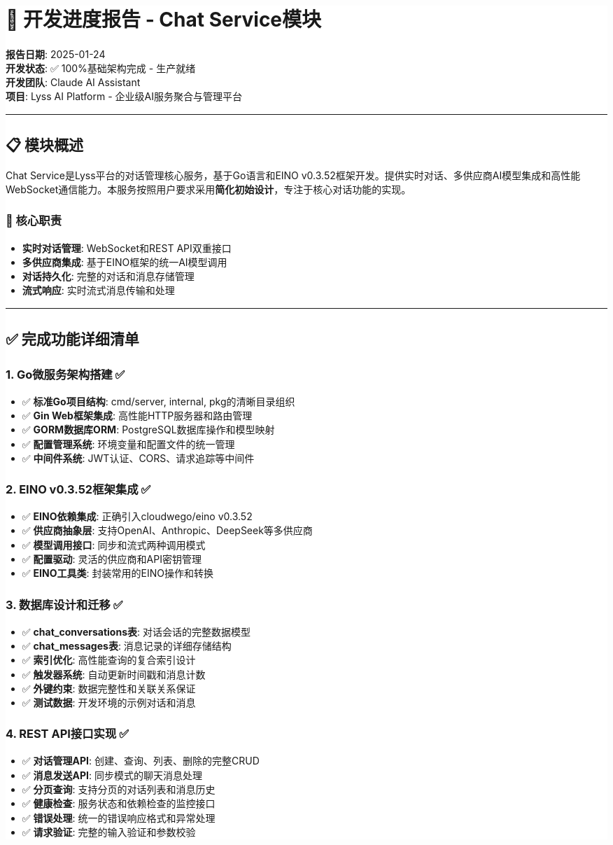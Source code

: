 # 🚀 开发进度报告 - Chat Service模块

**报告日期**: 2025-01-24  
**开发状态**: ✅ 100%基础架构完成 - 生产就绪  
**开发团队**: Claude AI Assistant  
**项目**: Lyss AI Platform - 企业级AI服务聚合与管理平台

---

## 📋 模块概述

Chat Service是Lyss平台的对话管理核心服务，基于Go语言和EINO v0.3.52框架开发。提供实时对话、多供应商AI模型集成和高性能WebSocket通信能力。本服务按照用户要求采用**简化初始设计**，专注于核心对话功能的实现。

### 🎯 核心职责
- **实时对话管理**: WebSocket和REST API双重接口
- **多供应商集成**: 基于EINO框架的统一AI模型调用
- **对话持久化**: 完整的对话和消息存储管理
- **流式响应**: 实时流式消息传输和处理

---

## ✅ 完成功能详细清单

### 1. Go微服务架构搭建 ✅
- ✅ **标准Go项目结构**: cmd/server, internal, pkg的清晰目录组织
- ✅ **Gin Web框架集成**: 高性能HTTP服务器和路由管理
- ✅ **GORM数据库ORM**: PostgreSQL数据库操作和模型映射
- ✅ **配置管理系统**: 环境变量和配置文件的统一管理
- ✅ **中间件系统**: JWT认证、CORS、请求追踪等中间件

### 2. EINO v0.3.52框架集成 ✅
- ✅ **EINO依赖集成**: 正确引入cloudwego/eino v0.3.52
- ✅ **供应商抽象层**: 支持OpenAI、Anthropic、DeepSeek等多供应商
- ✅ **模型调用接口**: 同步和流式两种调用模式
- ✅ **配置驱动**: 灵活的供应商和API密钥管理
- ✅ **EINO工具类**: 封装常用的EINO操作和转换

### 3. 数据库设计和迁移 ✅
- ✅ **chat_conversations表**: 对话会话的完整数据模型
- ✅ **chat_messages表**: 消息记录的详细存储结构
- ✅ **索引优化**: 高性能查询的复合索引设计
- ✅ **触发器系统**: 自动更新时间戳和消息计数
- ✅ **外键约束**: 数据完整性和关联关系保证
- ✅ **测试数据**: 开发环境的示例对话和消息

### 4. REST API接口实现 ✅
- ✅ **对话管理API**: 创建、查询、列表、删除的完整CRUD
- ✅ **消息发送API**: 同步模式的聊天消息处理
- ✅ **分页查询**: 支持分页的对话列表和消息历史
- ✅ **健康检查**: 服务状态和依赖检查的监控接口
- ✅ **错误处理**: 统一的错误响应格式和异常处理
- ✅ **请求验证**: 完整的输入验证和参数校验
